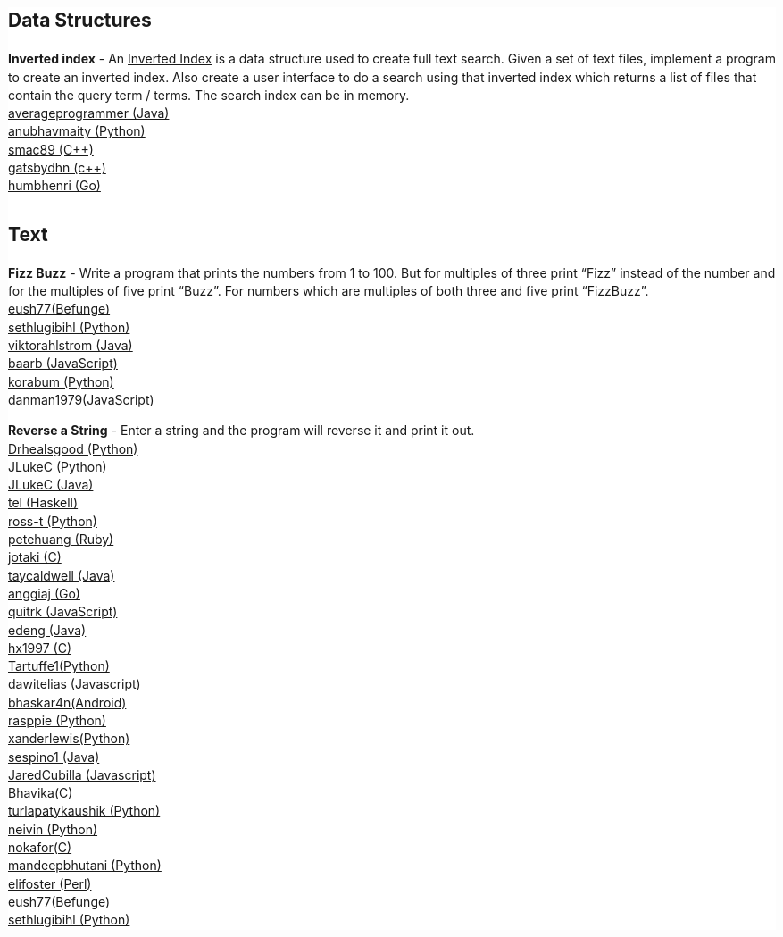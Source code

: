 
Data Structures
---------

**Inverted index** - An [Inverted Index](http://en.wikipedia.org/wiki/Inverted_index) is a data structure used to create full text search. Given a set of text files, implement a program to create an inverted index. Also create a user interface to do a search using that inverted index which returns a list of files that contain the query term / terms. The search index can be in memory.   
   [averageprogrammer (Java)](https://github.com/averageprogrammer/Word_Finder)   
   [anubhavmaity (Python)](https://github.com/anubhavmaity/FindWordInFiles)   
   [smac89 (C++)](https://gist.github.com/smac89/e9fdfaa83f6659480b9a)   
   [gatsbydhn (c++)](https://github.com/gatsbydhn/myToy/blob/master/invertedIndex.cpp#L1)   
   [humbhenri (Go)](https://github.com/humbhenri/karanProjectSolutions/tree/master/invertedIndex)   


Text
---------

**Fizz Buzz** - Write a program that prints the numbers from 1 to 100. But for multiples of three print “Fizz” instead of the number and for the multiples of five print “Buzz”. For numbers which are multiples of both three and five print “FizzBuzz”.   
   [eush77(Befunge)](https://github.com/eush77/Projects-Solutions/blob/solutions/Befunge/fizzbuzz.bf)   
   [sethlugibihl (Python)](https://github.com/sethlugibihl/Python-Solutions/blob/master/FizzBuzz.py)   
   [viktorahlstrom (Java)](https://github.com/viktorahlstrom/all/blob/master/java/fizzbuzz.java)   
   [baarb (JavaScript)](https://github.com/baarb/FizzBuzzSolution/blob/master/FizzBuzzSolution.js)   
   [korabum (Python)](https://github.com/korabum/Projects/blob/master/Text/fizzbuzz.py)   
   [danman1979(JavaScript)](https://github.com/danman1979/FizzBuzz/blob/master/fizzBuzz.js)   


**Reverse a String** - Enter a string and the program will reverse it and print it out.   
   [Drhealsgood (Python)](https://github.com/Drhealsgood/miniprojects/blob/master/text_projects/string_editing.py)   
   [JLukeC (Python)](https://github.com/jLukeC/mega-project-list/blob/master/python/reverse_string.py)   
   [JLukeC (Java)](https://github.com/jLukeC/mega-project-list/blob/master/java/src/projects/ReverseString.java)   
   [tel (Haskell)](https://github.com/tel/Projects/blob/master/Text/Reverse.hs)   
   [ross-t (Python)](https://github.com/ross-t/stringgnirts/blob/master/reverser.py)   
   [petehuang (Ruby)](https://github.com/petehuang/Projects/blob/master/Text/reverse_a_string.rb)   
   [jotaki (C)](https://github.com/jotaki/mini-projects/blob/master/strings/reverse.c)   
   [taycaldwell (Java)](https://github.com/taycaldwell/Projects/blob/master/Text/reverse_string.java)   
   [anggiaj (Go)](https://github.com/anggiaj/Projects/blob/master/Text/reverse.go)   
   [quitrk (JavaScript)](https://github.com/quitrk/LearningJS/blob/master/Text/00.%20Reverse%20a%20String.js)   
   [edeng (Java)](https://github.com/edeng/Problems/blob/master/ReverseString.java)   
   [hx1997 (C)](https://github.com/hx1997/Projects/blob/master/Text/reverse.c)   
   [Tartuffe1(Python)](https://github.com/Tartuffe1/Projects/blob/master/Text/reverse_word.py)   
   [dawitelias (Javascript)](https://github.com/dawitelias/Projects/blob/master/Text/reverseString.js)   
   [bhaskar4n(Android)](https://github.com/bhaskar4n/ReverseString-Android)   
   [rasppie (Python)](https://github.com/rasppie/pyprojects/blob/master/string_reverse.py)   
   [xanderlewis(Python)](https://github.com/xanderlewis/Python-Projects-Solutions/blob/master/ReverseString.py)   
   [sespino1 (Java)](https://github.com/Sespino1/Java-Projects/blob/master/ReverseString.java)   
   [JaredCubilla (Javascript)](https://github.com/JaredCubilla/Projects/blob/master/Javascript/text/reverseAString.js)   
   [Bhavika(C)](https://github.com/Bhavikaso/Project1/blob/master/reverseString.c)   
   [turlapatykaushik (Python)](https://github.com/turlapatykaushik/Programs-and-codes/blob/master/problems/Reverse_String.py)   
   [neivin (Python)](https://github.com/neivin/projects/blob/master/text/reverse.py)   
   [nokafor(C)](https://github.com/nokafor/personal-development/blob/master/reverseString.c)   
   [mandeepbhutani (Python)](https://github.com/mandeepbhutani/Sample-Projects/blob/master/ReverseString.py)   
   [elifoster (Perl)](https://github.com/elifoster/General-Perl/blob/master/src/reverse.pl)   
   [eush77(Befunge)](https://github.com/eush77/Projects-Solutions/blob/solutions/Befunge/string-reverse.bf)   
   [sethlugibihl (Python)](https://github.com/sethlugibihl/Python-Solutions/blob/master/StringReverse.py)   